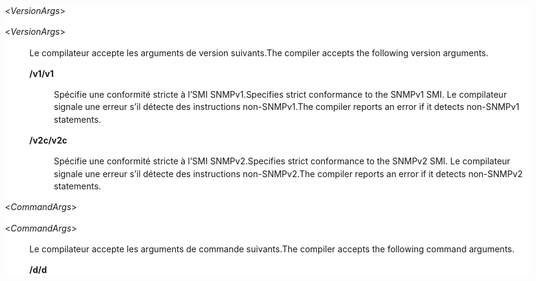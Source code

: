 <span data-ttu-id="98a08-122"></dd> </dl> </dd> <dt>

<span id="_VersionArgs_"></span><span id="_versionargs_"></span><span id="_VERSIONARGS_"></span><*VersionArgs*>
</dt> </span><span class="sxs-lookup"><span data-stu-id="98a08-122"></dd> </dl> </dd> <dt>

<span id="_VersionArgs_"></span><span id="_versionargs_"></span><span id="_VERSIONARGS_"></span><*VersionArgs*>
</dt> </span></span><dd>

<span data-ttu-id="98a08-123">Le compilateur accepte les arguments de version suivants.</span><span class="sxs-lookup"><span data-stu-id="98a08-123">The compiler accepts the following version arguments.</span></span>

<dl> <dt>

<span data-ttu-id="98a08-124"><span id="_v1"></span><span id="_V1"></span>**/v1**</span><span class="sxs-lookup"><span data-stu-id="98a08-124"><span id="_v1"></span><span id="_V1"></span>**/v1**</span></span>
</dt> <dd>

<span data-ttu-id="98a08-125">Spécifie une conformité stricte à l’SMI SNMPv1.</span><span class="sxs-lookup"><span data-stu-id="98a08-125">Specifies strict conformance to the SNMPv1 SMI.</span></span> <span data-ttu-id="98a08-126">Le compilateur signale une erreur s’il détecte des instructions non-SNMPv1.</span><span class="sxs-lookup"><span data-stu-id="98a08-126">The compiler reports an error if it detects non-SNMPv1 statements.</span></span>

</dd> <dt>

<span data-ttu-id="98a08-127"><span id="_v2c"></span><span id="_V2C"></span>**/v2c**</span><span class="sxs-lookup"><span data-stu-id="98a08-127"><span id="_v2c"></span><span id="_V2C"></span>**/v2c**</span></span>
</dt> <dd>

<span data-ttu-id="98a08-128">Spécifie une conformité stricte à l’SMI SNMPv2.</span><span class="sxs-lookup"><span data-stu-id="98a08-128">Specifies strict conformance to the SNMPv2 SMI.</span></span> <span data-ttu-id="98a08-129">Le compilateur signale une erreur s’il détecte des instructions non-SNMPv2.</span><span class="sxs-lookup"><span data-stu-id="98a08-129">The compiler reports an error if it detects non-SNMPv2 statements.</span></span>

<span data-ttu-id="98a08-130"></dd> </dl> </dd> <dt>

<span id="_CommandArgs_"></span><span id="_commandargs_"></span><span id="_COMMANDARGS_"></span><*CommandArgs*>
</dt> </span><span class="sxs-lookup"><span data-stu-id="98a08-130"></dd> </dl> </dd> <dt>

<span id="_CommandArgs_"></span><span id="_commandargs_"></span><span id="_COMMANDARGS_"></span><*CommandArgs*>
</dt> </span></span><dd>

<span data-ttu-id="98a08-131">Le compilateur accepte les arguments de commande suivants.</span><span class="sxs-lookup"><span data-stu-id="98a08-131">The compiler accepts the following command arguments.</span></span>

<dl> <dt>

<span data-ttu-id="98a08-132"><span id="_d"></span><span id="_D"></span>**/d**</span><span class="sxs-lookup"><span data-stu-id="98a08-132"><span id="_d"></span><span id="_D"></span>**/d**</span></span>
</dt> <dd>

